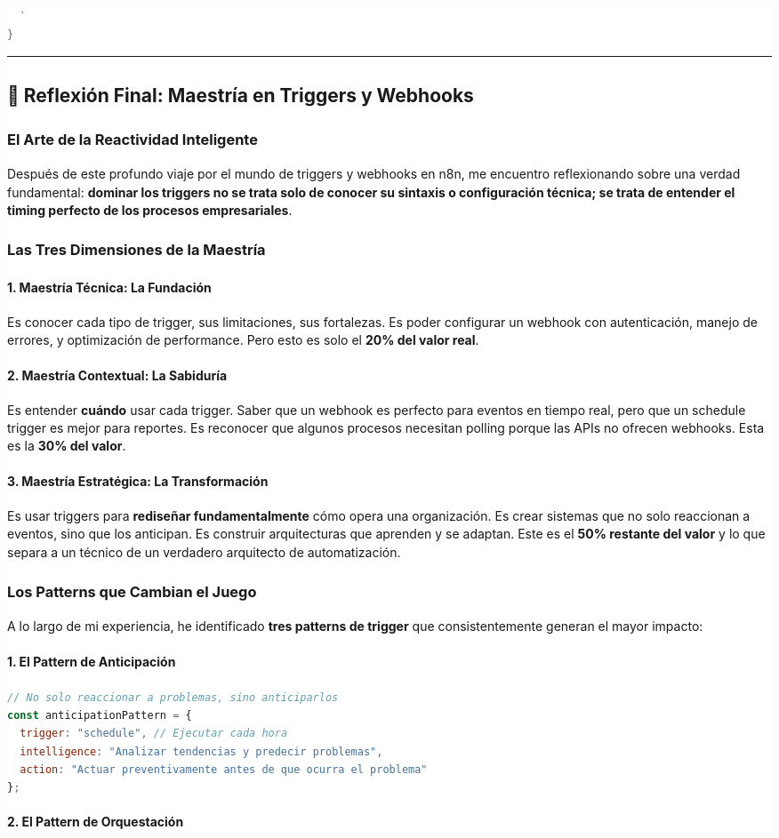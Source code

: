 ```javascript
  `
}
```

---

## 🚀 **Reflexión Final: Maestría en Triggers y Webhooks**

### **El Arte de la Reactividad Inteligente**

Después de este profundo viaje por el mundo de triggers y webhooks en n8n, me encuentro reflexionando sobre una verdad fundamental: **dominar los triggers no se trata solo de conocer su sintaxis o configuración técnica; se trata de entender el timing perfecto de los procesos empresariales**.

### **Las Tres Dimensiones de la Maestría**

#### **1. Maestría Técnica: La Fundación**

Es conocer cada tipo de trigger, sus limitaciones, sus fortalezas. Es poder configurar un webhook con autenticación, manejo de errores, y optimización de performance. Pero esto es solo el **20% del valor real**.

#### **2. Maestría Contextual: La Sabiduría**

Es entender **cuándo** usar cada trigger. Saber que un webhook es perfecto para eventos en tiempo real, pero que un schedule trigger es mejor para reportes. Es reconocer que algunos procesos necesitan polling porque las APIs no ofrecen webhooks. Esta es la **30% del valor**.

#### **3. Maestría Estratégica: La Transformación**

Es usar triggers para **rediseñar fundamentalmente** cómo opera una organización. Es crear sistemas que no solo reaccionan a eventos, sino que los anticipan. Es construir arquitecturas que aprenden y se adaptan. Este es el **50% restante del valor** y lo que separa a un técnico de un verdadero arquitecto de automatización.

### **Los Patterns que Cambian el Juego**

A lo largo de mi experiencia, he identificado **tres patterns de trigger** que consistentemente generan el mayor impacto:

#### **1. El Pattern de Anticipación**

```javascript
// No solo reaccionar a problemas, sino anticiparlos
const anticipationPattern = {
  trigger: "schedule", // Ejecutar cada hora
  intelligence: "Analizar tendencias y predecir problemas",
  action: "Actuar preventivamente antes de que ocurra el problema"
};
```

#### **2. El Pattern de Orquestación**

